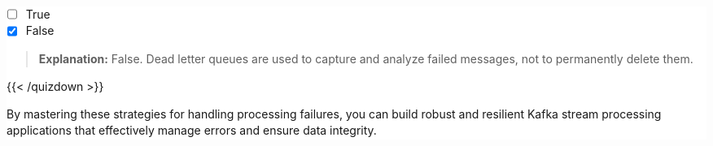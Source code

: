 - [ ] True
- [x] False

> **Explanation:** False. Dead letter queues are used to capture and analyze failed messages, not to permanently delete them.

{{< /quizdown >}}

By mastering these strategies for handling processing failures, you can build robust and resilient Kafka stream processing applications that effectively manage errors and ensure data integrity.
